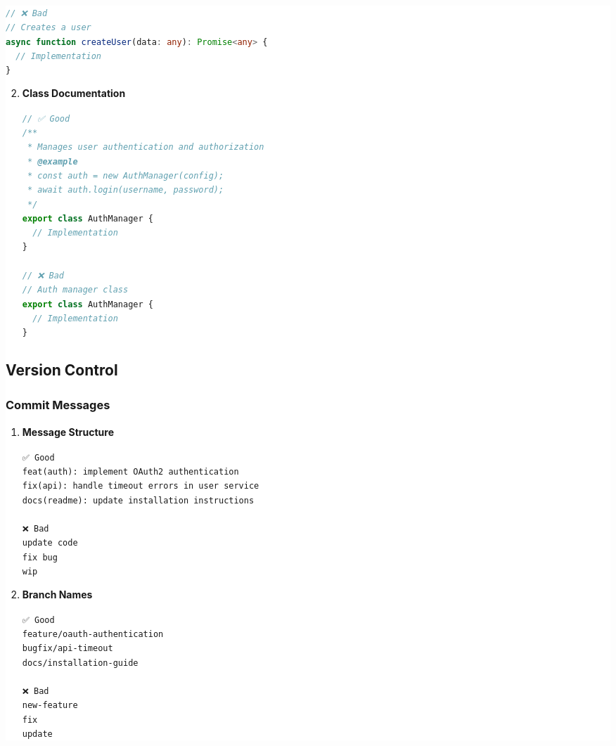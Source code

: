    ```typescript
   // ❌ Bad
   // Creates a user
   async function createUser(data: any): Promise<any> {
     // Implementation
   }
   ```

2. **Class Documentation**
   ```typescript
   // ✅ Good
   /**
    * Manages user authentication and authorization
    * @example
    * const auth = new AuthManager(config);
    * await auth.login(username, password);
    */
   export class AuthManager {
     // Implementation
   }

   // ❌ Bad
   // Auth manager class
   export class AuthManager {
     // Implementation
   }
   ```

## Version Control

### Commit Messages

1. **Message Structure**
   ```
   ✅ Good
   feat(auth): implement OAuth2 authentication
   fix(api): handle timeout errors in user service
   docs(readme): update installation instructions

   ❌ Bad
   update code
   fix bug
   wip
   ```

2. **Branch Names**
   ```
   ✅ Good
   feature/oauth-authentication
   bugfix/api-timeout
   docs/installation-guide

   ❌ Bad
   new-feature
   fix
   update
   ```
